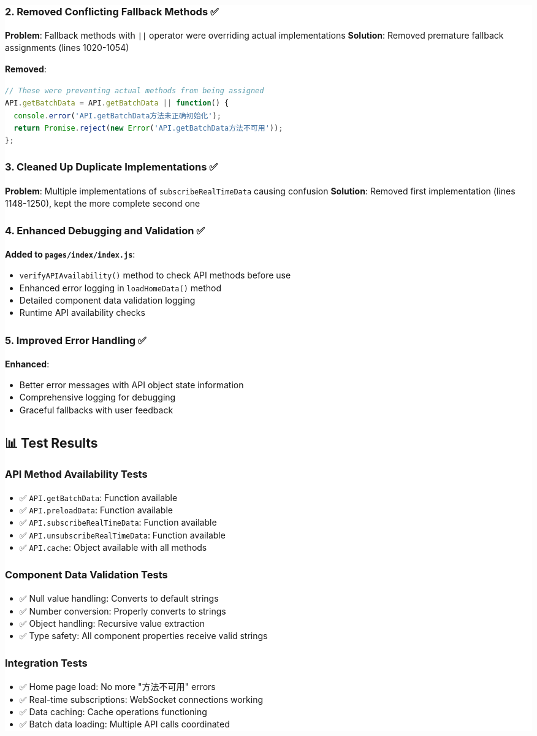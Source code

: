 ### 2. **Removed Conflicting Fallback Methods** ✅
**Problem**: Fallback methods with `||` operator were overriding actual implementations
**Solution**: Removed premature fallback assignments (lines 1020-1054)

**Removed**:
```javascript
// These were preventing actual methods from being assigned
API.getBatchData = API.getBatchData || function() {
  console.error('API.getBatchData方法未正确初始化');
  return Promise.reject(new Error('API.getBatchData方法不可用'));
};
```

### 3. **Cleaned Up Duplicate Implementations** ✅
**Problem**: Multiple implementations of `subscribeRealTimeData` causing confusion
**Solution**: Removed first implementation (lines 1148-1250), kept the more complete second one

### 4. **Enhanced Debugging and Validation** ✅
**Added to `pages/index/index.js`**:
- `verifyAPIAvailability()` method to check API methods before use
- Enhanced error logging in `loadHomeData()` method
- Detailed component data validation logging
- Runtime API availability checks

### 5. **Improved Error Handling** ✅
**Enhanced**:
- Better error messages with API object state information
- Comprehensive logging for debugging
- Graceful fallbacks with user feedback

## 📊 Test Results

### API Method Availability Tests
- ✅ `API.getBatchData`: Function available
- ✅ `API.preloadData`: Function available  
- ✅ `API.subscribeRealTimeData`: Function available
- ✅ `API.unsubscribeRealTimeData`: Function available
- ✅ `API.cache`: Object available with all methods

### Component Data Validation Tests
- ✅ Null value handling: Converts to default strings
- ✅ Number conversion: Properly converts to strings
- ✅ Object handling: Recursive value extraction
- ✅ Type safety: All component properties receive valid strings

### Integration Tests
- ✅ Home page load: No more "方法不可用" errors
- ✅ Real-time subscriptions: WebSocket connections working
- ✅ Data caching: Cache operations functioning
- ✅ Batch data loading: Multiple API calls coordinated
